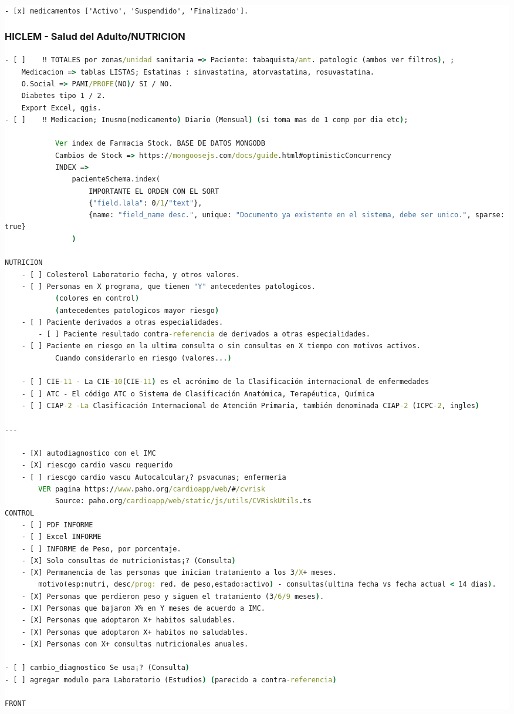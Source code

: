     - [x] medicamentos ['Activo', 'Suspendido', 'Finalizado'].

### HICLEM - Salud del Adulto/NUTRICION

```bat
- [ ]    ‼️ TOTALES por zonas/unidad sanitaria => Paciente: tabaquista/ant. patologic (ambos ver filtros), ;
    Medicacion => tablas LISTAS; Estatinas : sinvastatina, atorvastatina, rosuvastatina.
    O.Social => PAMI/PROFE(NO)/ SI / NO.
    Diabetes tipo 1 / 2.
    Export Excel, qgis.
- [ ]    ‼️ Medicacion; Inusmo(medicamento) Diario (Mensual) (si toma mas de 1 comp por dia etc);

            Ver index de Farmacia Stock. BASE DE DATOS MONGODB
            Cambios de Stock => https://mongoosejs.com/docs/guide.html#optimisticConcurrency
            INDEX =>
                pacienteSchema.index(
                    IMPORTANTE EL ORDEN CON EL SORT
                    {"field.lala": 0/1/"text"},
                    {name: "field_name desc.", unique: "Documento ya existente en el sistema, debe ser unico.", sparse: true}
                )

NUTRICION
    - [ ] Colesterol Laboratorio fecha, y otros valores.
    - [ ] Personas en X programa, que tienen "Y" antecedentes patologicos.
            (colores en control)
            (antecedentes patologicos mayor riesgo)
    - [ ] Paciente derivados a otras especialidades.
        - [ ] Paciente resultado contra-referencia de derivados a otras especialidades.
    - [ ] Paciente en riesgo en la ultima consulta o sin consultas en X tiempo con motivos activos.
            Cuando considerarlo en riesgo (valores...)

    - [ ] CIE-11 - La CIE-10(CIE-11) es el acrónimo de la Clasificación internacional de enfermedades
    - [ ] ATC - El código ATC o Sistema de Clasificación Anatómica, Terapéutica, Química
    - [ ] CIAP-2 -La Clasificación Internacional de Atención Primaria, también denominada CIAP-2 (ICPC-2, ingles)

---

    - [X] autodiagnostico con el IMC
    - [X] riescgo cardio vascu requerido
    - [ ] riescgo cardio vascu Autocalcular¿? psvacunas; enfermeria
        VER pagina https://www.paho.org/cardioapp/web/#/cvrisk
            Source: paho.org/cardioapp/web/static/js/utils/CVRiskUtils.ts
CONTROL
    - [ ] PDF INFORME
    - [ ] Excel INFORME
    - [ ] INFORME de Peso, por porcentaje.
    - [X] Solo consultas de nutricionistas¡? (Consulta)
    - [X] Permanencia de las personas que inician tratamiento a los 3/X+ meses.
        motivo(esp:nutri, desc/prog: red. de peso,estado:activo) - consultas(ultima fecha vs fecha actual < 14 dias).
    - [X] Personas que perdieron peso y siguen el tratamiento (3/6/9 meses).
    - [X] Personas que bajaron X% en Y meses de acuerdo a IMC.
    - [X] Personas que adoptaron X+ habitos saludables.
    - [X] Personas que adoptaron X+ habitos no saludables.
    - [X] Personas con X+ consultas nutricionales anuales.

- [ ] cambio_diagnostico Se usa¡? (Consulta)
- [ ] agregar modulo para Laboratorio (Estudios) (parecido a contra-referencia)

FRONT
```